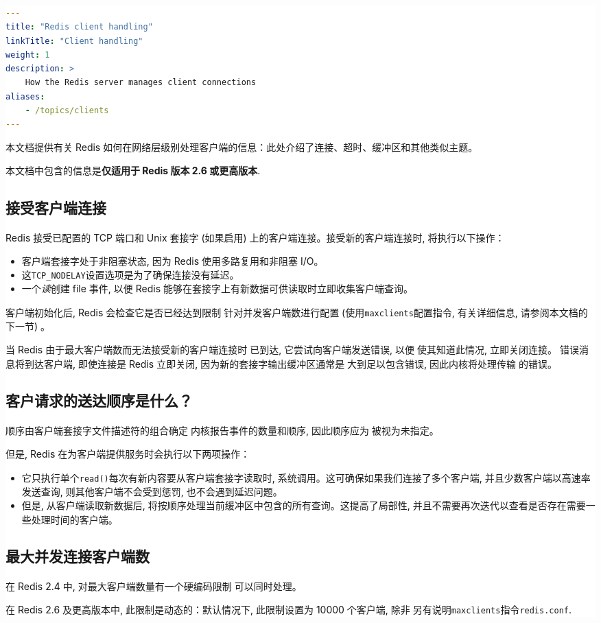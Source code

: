 ```yaml
---
title: "Redis client handling"
linkTitle: "Client handling"
weight: 1
description: >
    How the Redis server manages client connections
aliases:
    - /topics/clients
---
```


本文档提供有关 Redis 如何在网络层级别处理客户端的信息：此处介绍了连接、超时、缓冲区和其他类似主题。

本文档中包含的信息是**仅适用于 Redis 版本 2.6 或更高版本**.

## 接受客户端连接

Redis 接受已配置的 TCP 端口和 Unix 套接字 (如果启用) 上的客户端连接。接受新的客户端连接时, 将执行以下操作：

*   客户端套接字处于非阻塞状态, 因为 Redis 使用多路复用和非阻塞 I/O。
*   这`TCP_NODELAY`设置选项是为了确保连接没有延迟。
*   一个*读*创建 file 事件, 以便 Redis 能够在套接字上有新数据可供读取时立即收集客户端查询。

客户端初始化后, Redis 会检查它是否已经达到限制
针对并发客户端数进行配置 (使用`maxclients`配置指令, 有关详细信息, 请参阅本文档的下一节) 。

当 Redis 由于最大客户端数而无法接受新的客户端连接时
已到达, 它尝试向客户端发送错误, 以便
使其知道此情况, 立即关闭连接。
错误消息将到达客户端, 即使连接是
Redis 立即关闭, 因为新的套接字输出缓冲区通常是
大到足以包含错误, 因此内核将处理传输
的错误。

## 客户请求的送达顺序是什么？

顺序由客户端套接字文件描述符的组合确定
内核报告事件的数量和顺序, 因此顺序应为
被视为未指定。

但是, Redis 在为客户端提供服务时会执行以下两项操作：

*   它只执行单个`read()`每次有新内容要从客户端套接字读取时, 系统调用。这可确保如果我们连接了多个客户端, 并且少数客户端以高速率发送查询, 则其他客户端不会受到惩罚, 也不会遇到延迟问题。
*   但是, 从客户端读取新数据后, 将按顺序处理当前缓冲区中包含的所有查询。这提高了局部性, 并且不需要再次迭代以查看是否存在需要一些处理时间的客户端。

## 最大并发连接客户端数

在 Redis 2.4 中, 对最大客户端数量有一个硬编码限制
可以同时处理。

在 Redis 2.6 及更高版本中, 此限制是动态的：默认情况下, 此限制设置为 10000 个客户端, 除非
另有说明`maxclients`指令`redis.conf`.

